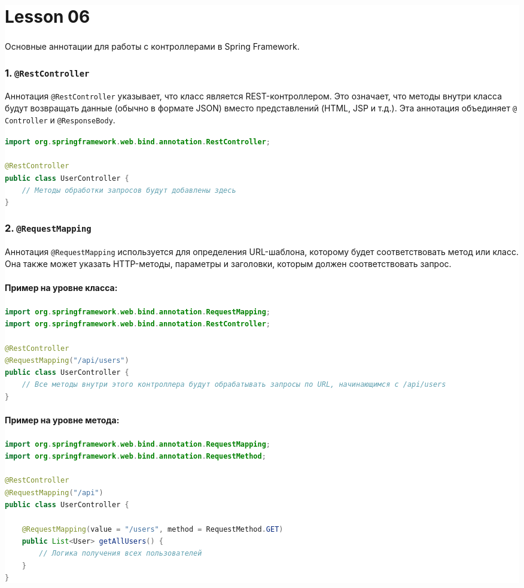 # Lesson 06


Основные аннотации для работы с контроллерами в Spring Framework.

### 1. `@RestController`

Аннотация `@RestController` указывает, что класс является REST-контроллером. Это означает, что методы внутри класса будут возвращать данные (обычно в формате JSON) вместо представлений (HTML, JSP и т.д.). Эта аннотация объединяет `@Controller` и `@ResponseBody`.

```java
import org.springframework.web.bind.annotation.RestController;

@RestController
public class UserController {
    // Методы обработки запросов будут добавлены здесь
}
```

### 2. `@RequestMapping`

Аннотация `@RequestMapping` используется для определения URL-шаблона, которому будет соответствовать метод или класс. Она также может указать HTTP-методы, параметры и заголовки, которым должен соответствовать запрос.

#### Пример на уровне класса:
```java
import org.springframework.web.bind.annotation.RequestMapping;
import org.springframework.web.bind.annotation.RestController;

@RestController
@RequestMapping("/api/users")
public class UserController {
    // Все методы внутри этого контроллера будут обрабатывать запросы по URL, начинающимся с /api/users
}
```

#### Пример на уровне метода:
```java
import org.springframework.web.bind.annotation.RequestMapping;
import org.springframework.web.bind.annotation.RequestMethod;

@RestController
@RequestMapping("/api")
public class UserController {

    @RequestMapping(value = "/users", method = RequestMethod.GET)
    public List<User> getAllUsers() {
        // Логика получения всех пользователей
    }
}
```
